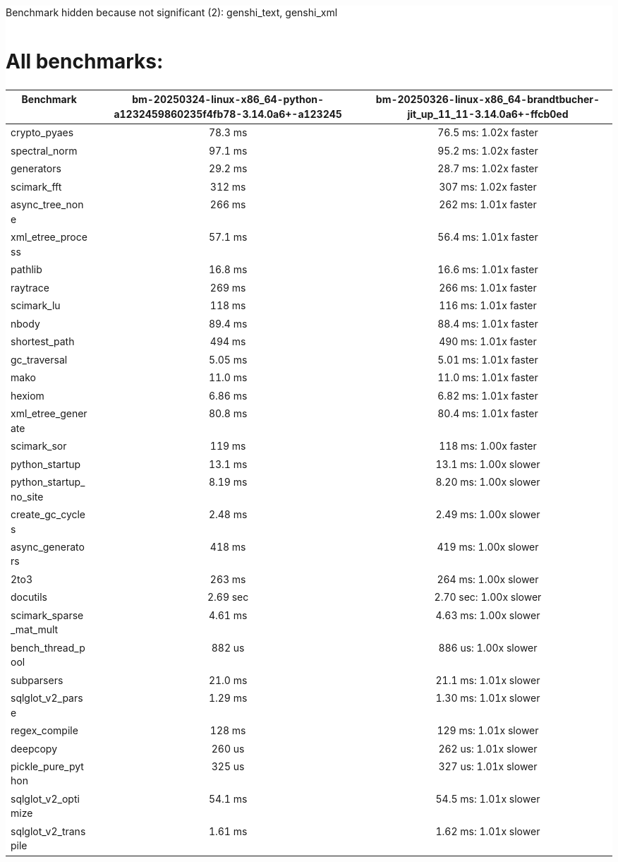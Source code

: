 Benchmark hidden because not significant (2): genshi_text, genshi_xml

All benchmarks:
===============

| Benchmark                  | bm-20250324-linux-x86_64-python-a1232459860235f4fb78-3.14.0a6+-a123245 | bm-20250326-linux-x86_64-brandtbucher-jit_up_11_11-3.14.0a6+-ffcb0ed |
|----------------------------|:----------------------------------------------------------------------:|:--------------------------------------------------------------------:|
| crypto_pyaes               | 78.3 ms                                                                | 76.5 ms: 1.02x faster                                                |
| spectral_norm              | 97.1 ms                                                                | 95.2 ms: 1.02x faster                                                |
| generators                 | 29.2 ms                                                                | 28.7 ms: 1.02x faster                                                |
| scimark_fft                | 312 ms                                                                 | 307 ms: 1.02x faster                                                 |
| async_tree_none            | 266 ms                                                                 | 262 ms: 1.01x faster                                                 |
| xml_etree_process          | 57.1 ms                                                                | 56.4 ms: 1.01x faster                                                |
| pathlib                    | 16.8 ms                                                                | 16.6 ms: 1.01x faster                                                |
| raytrace                   | 269 ms                                                                 | 266 ms: 1.01x faster                                                 |
| scimark_lu                 | 118 ms                                                                 | 116 ms: 1.01x faster                                                 |
| nbody                      | 89.4 ms                                                                | 88.4 ms: 1.01x faster                                                |
| shortest_path              | 494 ms                                                                 | 490 ms: 1.01x faster                                                 |
| gc_traversal               | 5.05 ms                                                                | 5.01 ms: 1.01x faster                                                |
| mako                       | 11.0 ms                                                                | 11.0 ms: 1.01x faster                                                |
| hexiom                     | 6.86 ms                                                                | 6.82 ms: 1.01x faster                                                |
| xml_etree_generate         | 80.8 ms                                                                | 80.4 ms: 1.01x faster                                                |
| scimark_sor                | 119 ms                                                                 | 118 ms: 1.00x faster                                                 |
| python_startup             | 13.1 ms                                                                | 13.1 ms: 1.00x slower                                                |
| python_startup_no_site     | 8.19 ms                                                                | 8.20 ms: 1.00x slower                                                |
| create_gc_cycles           | 2.48 ms                                                                | 2.49 ms: 1.00x slower                                                |
| async_generators           | 418 ms                                                                 | 419 ms: 1.00x slower                                                 |
| 2to3                       | 263 ms                                                                 | 264 ms: 1.00x slower                                                 |
| docutils                   | 2.69 sec                                                               | 2.70 sec: 1.00x slower                                               |
| scimark_sparse_mat_mult    | 4.61 ms                                                                | 4.63 ms: 1.00x slower                                                |
| bench_thread_pool          | 882 us                                                                 | 886 us: 1.00x slower                                                 |
| subparsers                 | 21.0 ms                                                                | 21.1 ms: 1.01x slower                                                |
| sqlglot_v2_parse           | 1.29 ms                                                                | 1.30 ms: 1.01x slower                                                |
| regex_compile              | 128 ms                                                                 | 129 ms: 1.01x slower                                                 |
| deepcopy                   | 260 us                                                                 | 262 us: 1.01x slower                                                 |
| pickle_pure_python         | 325 us                                                                 | 327 us: 1.01x slower                                                 |
| sqlglot_v2_optimize        | 54.1 ms                                                                | 54.5 ms: 1.01x slower                                                |
| sqlglot_v2_transpile       | 1.61 ms                                                                | 1.62 ms: 1.01x slower                                                |